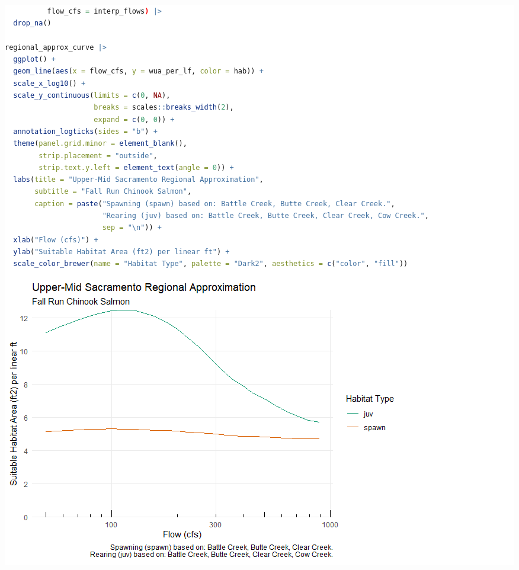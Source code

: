 ``` r
          flow_cfs = interp_flows) |>
  drop_na()

regional_approx_curve |>
  ggplot() + 
  geom_line(aes(x = flow_cfs, y = wua_per_lf, color = hab)) +
  scale_x_log10() +
  scale_y_continuous(limits = c(0, NA), 
                     breaks = scales::breaks_width(2), 
                     expand = c(0, 0)) +
  annotation_logticks(sides = "b") + 
  theme(panel.grid.minor = element_blank(),
        strip.placement = "outside",
        strip.text.y.left = element_text(angle = 0)) + 
  labs(title = "Upper-Mid Sacramento Regional Approximation",
       subtitle = "Fall Run Chinook Salmon",
       caption = paste("Spawning (spawn) based on: Battle Creek, Butte Creek, Clear Creek.",
                       "Rearing (juv) based on: Battle Creek, Butte Creek, Clear Creek, Cow Creek.",
                       sep = "\n")) +
  xlab("Flow (cfs)") +
  ylab("Suitable Habitat Area (ft2) per linear ft") +
  scale_color_brewer(name = "Habitat Type", palette = "Dark2", aesthetics = c("color", "fill")) 
```

![](watershed-flow-aggregation_files/figure-gfm/dsmhabitat-upper-mid-sac-region-instream-1.png)
